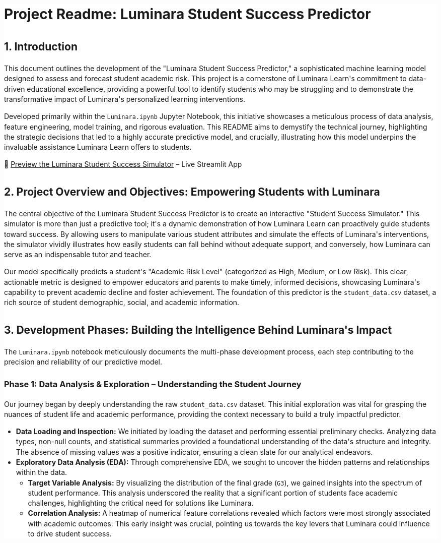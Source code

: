 # Project Readme: Luminara Student Success Predictor

## 1. Introduction

This document outlines the development of the "Luminara Student Success Predictor," a sophisticated machine learning model designed to assess and forecast student academic risk. This project is a cornerstone of Luminara Learn's commitment to data-driven educational excellence, providing a powerful tool to identify students who may be struggling and to demonstrate the transformative impact of Luminara's personalized learning interventions.

Developed primarily within the `Luminara.ipynb` Jupyter Notebook, this initiative showcases a meticulous process of data analysis, feature engineering, model training, and rigorous evaluation. This README aims to demystify the technical journey, highlighting the strategic decisions that led to a highly accurate predictive model, and crucially, illustrating how this model underpins the invaluable assistance Luminara Learn offers to students.

🔮 [Preview the Luminara Student Success Simulator](https://52okcq6zpvq9vqme3qshva.streamlit.app/) – Live Streamlit App


## 2. Project Overview and Objectives: Empowering Students with Luminara

The central objective of the Luminara Student Success Predictor is to create an interactive "Student Success Simulator." This simulator is more than just a predictive tool; it's a dynamic demonstration of how Luminara Learn can proactively guide students toward success. By allowing users to manipulate various student attributes and simulate the effects of Luminara's interventions, the simulator vividly illustrates how easily students can fall behind without adequate support, and conversely, how Luminara can serve as an indispensable tutor and teacher.

Our model specifically predicts a student's "Academic Risk Level" (categorized as High, Medium, or Low Risk). This clear, actionable metric is designed to empower educators and parents to make timely, informed decisions, showcasing Luminara's capability to prevent academic decline and foster achievement. The foundation of this predictor is the `student_data.csv` dataset, a rich source of student demographic, social, and academic information.

## 3. Development Phases: Building the Intelligence Behind Luminara's Impact

The `Luminara.ipynb` notebook meticulously documents the multi-phase development process, each step contributing to the precision and reliability of our predictive model.

### Phase 1: Data Analysis & Exploration – Understanding the Student Journey

Our journey began by deeply understanding the raw `student_data.csv` dataset. This initial exploration was vital for grasping the nuances of student life and academic performance, providing the context necessary to build a truly impactful predictor.

*   **Data Loading and Inspection:** We initiated by loading the dataset and performing essential preliminary checks. Analyzing data types, non-null counts, and statistical summaries provided a foundational understanding of the data's structure and integrity. The absence of missing values was a positive indicator, ensuring a clean slate for our analytical endeavors.
*   **Exploratory Data Analysis (EDA):** Through comprehensive EDA, we sought to uncover the hidden patterns and relationships within the data.
    *   **Target Variable Analysis:** By visualizing the distribution of the final grade (`G3`), we gained insights into the spectrum of student performance. This analysis underscored the reality that a significant portion of students face academic challenges, highlighting the critical need for solutions like Luminara.
    *   **Correlation Analysis:** A heatmap of numerical feature correlations revealed which factors were most strongly associated with academic outcomes. This early insight was crucial, pointing us towards the key levers that Luminara could influence to drive student success.
